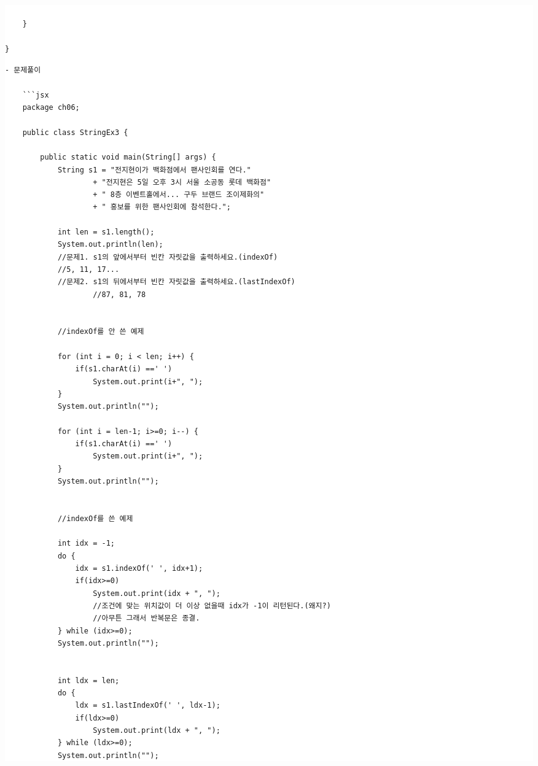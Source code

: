 ```jsx
		
	}

}
```
    
    - 문제풀이
        
        ```jsx
        package ch06;
        
        public class StringEx3 {
        
        	public static void main(String[] args) {
        		String s1 = "전지현이가 백화점에서 팬사인회를 연다."
        		        + "전지현은 5일 오후 3시 서울 소공동 롯데 백화점"
        		        + " 8층 이벤트홀에서... 구두 브랜드 조이제화의" 
        		        + " 홍보를 위한 팬사인회에 참석한다.";
        		
        		int len = s1.length();
        		System.out.println(len);
        		//문제1. s1의 앞에서부터 빈칸 자릿값을 출력하세요.(indexOf)
        		//5, 11, 17...
        		//문제2. s1의 뒤에서부터 빈칸 자릿값을 출력하세요.(lastIndexOf)
        				//87, 81, 78
        				
        		
        		//indexOf를 안 쓴 예제
        		
        		for (int i = 0; i < len; i++) {
        			if(s1.charAt(i) ==' ')
        				System.out.print(i+", ");
        		}
        		System.out.println("");
        		
        		for (int i = len-1; i>=0; i--) {
        			if(s1.charAt(i) ==' ')
        				System.out.print(i+", ");
        		}
        		System.out.println("");
        		
        		
        		//indexOf를 쓴 예제
        		
        		int idx = -1;
        		do {
        			idx = s1.indexOf(' ', idx+1);
        			if(idx>=0) 
        				System.out.print(idx + ", ");
        				//조건에 맞는 위치값이 더 이상 없을때 idx가 -1이 리턴된다.(왜지?)
        				//아무튼 그래서 반복문은 종결.
        		} while (idx>=0);
        		System.out.println("");
        		
        		
        		int ldx = len;
        		do {
        			ldx = s1.lastIndexOf(' ', ldx-1);
        			if(ldx>=0) 
        				System.out.print(ldx + ", ");
        		} while (ldx>=0);
        		System.out.println("");
        		